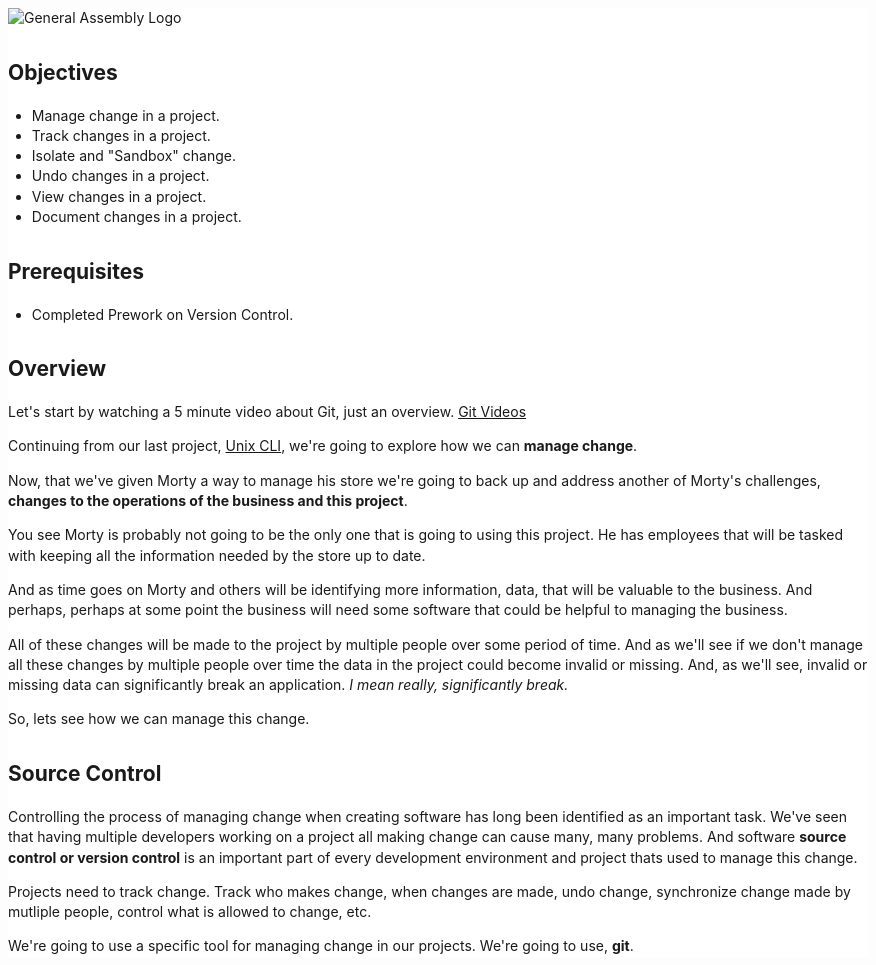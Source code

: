 ![General Assembly Logo](http://i.imgur.com/ke8USTq.png)

## Objectives
- Manage change in a project.
- Track changes in a project.
- Isolate and "Sandbox" change.
- Undo changes in a project.
- View changes in a project.
- Document changes in a project.


## Prerequisites
- Completed Prework on Version Control.

## Overview 

Let's start by watching a 5 minute video about Git, just an overview. [Git Videos](http://git-scm.com/videos)

Continuing from our last project, [Unix CLI](CLI_Lesson.md), we're going to explore how we can **manage change**.

Now, that we've given Morty a way to manage his store we're going to back up and address another of Morty's challenges, **changes to the operations of the business and this project**. 

You see Morty is probably not going to be the only one that is going to using this project. He has employees that will be tasked with keeping all the information needed by the store up to date. 

And as time goes on Morty and others will be identifying more information, data, that will be valuable to the business. And perhaps, perhaps at some point the business will need some software that could be helpful to managing the business. 

All of these changes will be made to the project by multiple people over some period of time. And as we'll see if we don't manage all these changes by multiple people over time the data in the project could become invalid or missing. And, as we'll see, invalid or missing data can significantly break an application. 
_I mean really, significantly break._

So, lets see how we can manage this change.

## Source Control

Controlling the process of managing change when creating software has long been identified as an important task. We've seen that having multiple developers working on a project all making change can cause many, many problems. And software **source control or version control** is an important part of every development environment and project thats used to manage this change. 

Projects need to track change. Track who makes change, when changes are made, undo change, synchronize change made by mutliple people, control what is allowed to change, etc.

We're going to use a specific tool for managing change in our projects. We're going to use, **git**.
